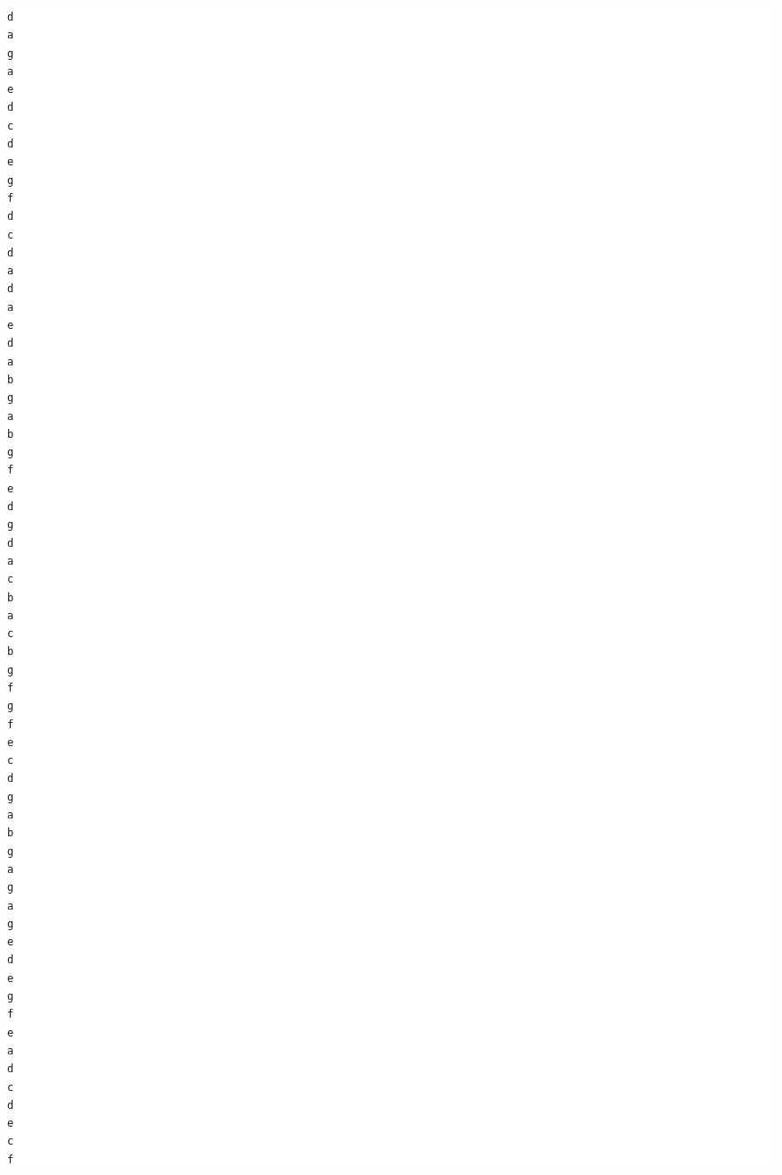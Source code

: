     d
    a
    g
    a
    e
    d
    c
    d
    e
    g
    f
    d
    c
    d
    a
    d
    a
    e
    d
    a
    b
    g
    a
    b
    g
    f
    e
    d
    g
    d
    a
    c
    b
    a
    c
    b
    g
    f
    g
    f
    e
    c
    d
    g
    a
    b
    g
    a
    g
    a
    g
    e
    d
    e
    g
    f
    e
    a
    d
    c
    d
    e
    c
    f